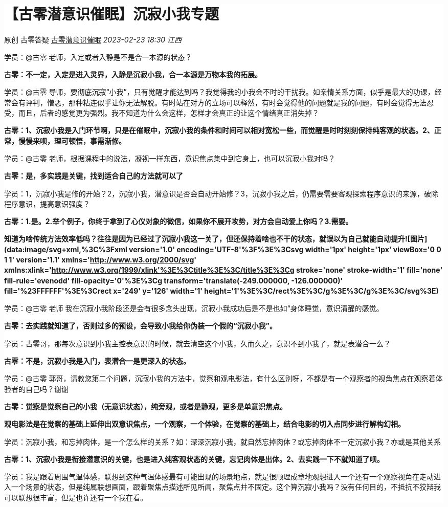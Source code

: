 # 【古零潜意识催眠】沉寂小我专题

原创 古零答疑 [古零潜意识催眠](javascript:void(0);) *2023-02-23 18:30* *江西*



学员：@古零 老师，入定或者入静是不是合一本源的状态？

**古零：不一定，入定是进入灵界，入静是沉寂小我，合一本源是万物本我的拓展。**



学员：@古零 导师，要彻底沉寂“小我”，只有觉醒才能达到吗？我觉得我的小我会不时的干扰我。如亲情关系方面，似乎是最大的功课，经常会有评判，憎恶，那种粘连似乎让你无法解脱。有时站在对方的立场可以释然，有时会觉得他的问题就是我的问题，有时会觉得无法忍受，而且，后者的感觉更为强烈。我不知道为什么会这样，怎样才会真正的让这个情绪真正消失掉？

**古零：1、沉寂小我是入门环节啊，只是在催眠中，沉寂小我的条件和时间可以相对宽松一些，而觉醒是时时刻刻保持纯客观的状态。2、正常，慢慢来呗，理可顿悟，事需渐修。**



学员：@古零 老师，根据课程中的说法，凝视一样东西，意识焦点集中到它身上，也可以沉寂小我对吗？

**古零：是，多实践是关键，找到适合自己的方法就可以了**



学员：1，沉寂小我是修的开始？2，沉寂小我，潜意识是否会自动开始修？3，沉寂小我之后，仍需要需要客观探索程序意识的来源，破除程序意识，提高意识强度？

**古零：1.是。2.举个例子，你终于拿到了心仪对象的微信，如果你不展开攻势，对方会自动爱上你吗？3.需要。**

**知道为啥传统方法效率低吗？往往是因为已经过了沉寂小我这一关了，但还保持着啥也不干的状态，就误以为自己就能自动提升![图片](data:image/svg+xml,%3C%3Fxml version='1.0' encoding='UTF-8'%3F%3E%3Csvg width='1px' height='1px' viewBox='0 0 1 1' version='1.1' xmlns='http://www.w3.org/2000/svg' xmlns:xlink='http://www.w3.org/1999/xlink'%3E%3Ctitle%3E%3C/title%3E%3Cg stroke='none' stroke-width='1' fill='none' fill-rule='evenodd' fill-opacity='0'%3E%3Cg transform='translate(-249.000000, -126.000000)' fill='%23FFFFFF'%3E%3Crect x='249' y='126' width='1' height='1'%3E%3C/rect%3E%3C/g%3E%3C/g%3E%3C/svg%3E)**



学员：@古零 老师 我在沉寂小我阶段还是会有很多念头出现，沉寂小我成功后是不是也如“身体睡觉，意识清醒的感觉。

**古零：去实践就知道了，否则过多的预设，会导致小我给你伪装一个假的“沉寂小我”。**



学员：古零哥，那每次意识到小我主控表意识的时候，就去清空这个小我，久而久之，意识不到小我了，就是表潜合一么？

**古零：不是，沉寂小我是入门，表潜合一是更深入的状态。**



学员：@古零 郭哥，请教您第二个问题，沉寂小我的方法中，觉察和观电影法，有什么区别呀，不都是有一个观察者的视角焦点在观察着体验者的自己吗？谢谢

**古零：觉察是觉察自己的小我（无意识状态），纯旁观，或者是静观，更多是单意识焦点。**

**观电影法是在觉察的基础上延伸出双意识焦点，一个观察，一个体验，在觉察的基础上，结合电影的切入点同步进行解构幻相。**



学员：沉寂小我，和忘掉肉体，是一个怎么样的关系？如：深深沉寂小我，就自然忘掉肉体？或忘掉肉体不一定沉寂小我？亦或是其他关系

**古零：1、沉寂小我是衔接潜意识的关键，也是进入纯客观状态的关键，忘记肉体是出体。2、去实践一下不就知道了呗。**



学员：我是跟着周围气温体感，联想到这种气温体感最有可能出现的场景地点，就是很顺理成章地观想进入一个还有一个观察视角在走动进入一个场景的状态，但是纯属联想画面，跟着聚焦点描述所见所闻，聚焦点并不固定。这个算沉寂小我吗？没有任何目的，不抵抗不狡辩我可以联想很丰富，但是也许还有一个我在看。
